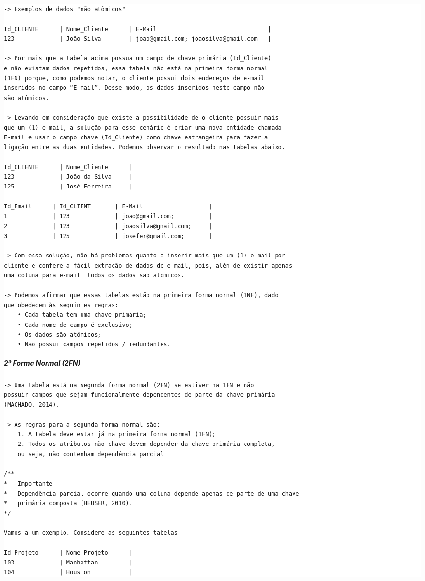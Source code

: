     -> Exemplos de dados "não atômicos"

    Id_CLIENTE      | Nome_Cliente      | E-Mail                                |  
    123             | João Silva        | joao@gmail.com; joaosilva@gmail.com   |   

    -> Por mais que a tabela acima possua um campo de chave primária (Id_Cliente)
    e não existam dados repetidos, essa tabela não está na primeira forma normal
    (1FN) porque, como podemos notar, o cliente possui dois endereços de e-mail
    inseridos no campo “E-mail”. Desse modo, os dados inseridos neste campo não
    são atômicos.  

    -> Levando em consideração que existe a possibilidade de o cliente possuir mais
    que um (1) e-mail, a solução para esse cenário é criar uma nova entidade chamada
    E-mail e usar o campo chave (Id_Cliente) como chave estrangeira para fazer a
    ligação entre as duas entidades. Podemos observar o resultado nas tabelas abaixo.

    Id_CLIENTE      | Nome_Cliente      |  
    123             | João da Silva     |
    125             | José Ferreira     |

    Id_Email      | Id_CLIENT       | E-Mail                   |  
    1             | 123             | joao@gmail.com;          | 
    2             | 123             | joaosilva@gmail.com;     |
    3             | 125             | josefer@gmail.com;       |

    -> Com essa solução, não há problemas quanto a inserir mais que um (1) e-mail por
    cliente e confere a fácil extração de dados de e-mail, pois, além de existir apenas
    uma coluna para e-mail, todos os dados são atômicos.

    -> Podemos afirmar que essas tabelas estão na primeira forma normal (1NF), dado
    que obedecem às seguintes regras:
        • Cada tabela tem uma chave primária;
        • Cada nome de campo é exclusivo;
        • Os dados são atômicos;
        • Não possui campos repetidos / redundantes.

##### 2ª Forma Normal (2FN)
    -> Uma tabela está na segunda forma normal (2FN) se estiver na 1FN e não
    possuir campos que sejam funcionalmente dependentes de parte da chave primária
    (MACHADO, 2014).

    -> As regras para a segunda forma normal são:
        1. A tabela deve estar já na primeira forma normal (1FN);
        2. Todos os atributos não-chave devem depender da chave primária completa,
        ou seja, não contenham dependência parcial

    /**
    *   Importante
    *   Dependência parcial ocorre quando uma coluna depende apenas de parte de uma chave
    *   primária composta (HEUSER, 2010).
    */

    Vamos a um exemplo. Considere as seguintes tabelas

    Id_Projeto      | Nome_Projeto      |
    103             | Manhattan         |
    104             | Houston           |
